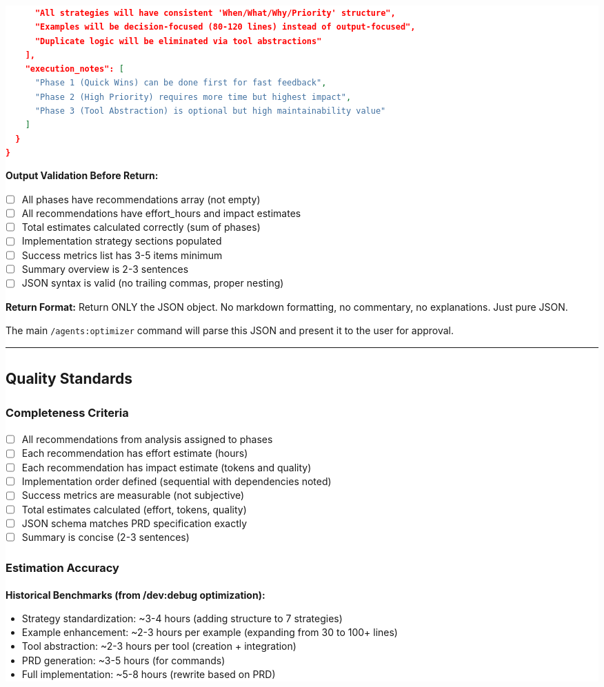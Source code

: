 ```json
      "All strategies will have consistent 'When/What/Why/Priority' structure",
      "Examples will be decision-focused (80-120 lines) instead of output-focused",
      "Duplicate logic will be eliminated via tool abstractions"
    ],
    "execution_notes": [
      "Phase 1 (Quick Wins) can be done first for fast feedback",
      "Phase 2 (High Priority) requires more time but highest impact",
      "Phase 3 (Tool Abstraction) is optional but high maintainability value"
    ]
  }
}
```

**Output Validation Before Return:**
- [ ] All phases have recommendations array (not empty)
- [ ] All recommendations have effort_hours and impact estimates
- [ ] Total estimates calculated correctly (sum of phases)
- [ ] Implementation strategy sections populated
- [ ] Success metrics list has 3-5 items minimum
- [ ] Summary overview is 2-3 sentences
- [ ] JSON syntax is valid (no trailing commas, proper nesting)

**Return Format:**
Return ONLY the JSON object. No markdown formatting, no commentary, no explanations. Just pure JSON.

The main `/agents:optimizer` command will parse this JSON and present it to the user for approval.

---

## Quality Standards

### Completeness Criteria

- [ ] All recommendations from analysis assigned to phases
- [ ] Each recommendation has effort estimate (hours)
- [ ] Each recommendation has impact estimate (tokens and quality)
- [ ] Implementation order defined (sequential with dependencies noted)
- [ ] Success metrics are measurable (not subjective)
- [ ] Total estimates calculated (effort, tokens, quality)
- [ ] JSON schema matches PRD specification exactly
- [ ] Summary is concise (2-3 sentences)

### Estimation Accuracy

**Historical Benchmarks (from /dev:debug optimization):**
- Strategy standardization: ~3-4 hours (adding structure to 7 strategies)
- Example enhancement: ~2-3 hours per example (expanding from 30 to 100+ lines)
- Tool abstraction: ~2-3 hours per tool (creation + integration)
- PRD generation: ~3-5 hours (for commands)
- Full implementation: ~5-8 hours (rewrite based on PRD)
